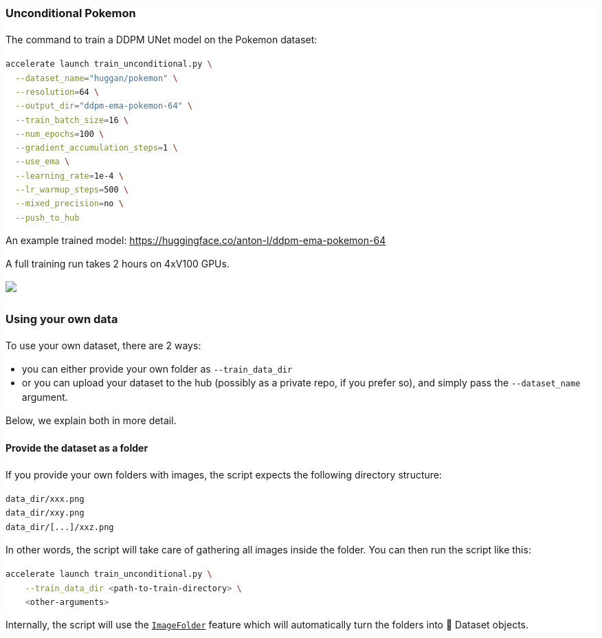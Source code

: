 
### Unconditional Pokemon 

The command to train a DDPM UNet model on the Pokemon dataset:

```bash
accelerate launch train_unconditional.py \
  --dataset_name="huggan/pokemon" \
  --resolution=64 \
  --output_dir="ddpm-ema-pokemon-64" \
  --train_batch_size=16 \
  --num_epochs=100 \
  --gradient_accumulation_steps=1 \
  --use_ema \
  --learning_rate=1e-4 \
  --lr_warmup_steps=500 \
  --mixed_precision=no \
  --push_to_hub
```
An example trained model: https://huggingface.co/anton-l/ddpm-ema-pokemon-64

A full training run takes 2 hours on 4xV100 GPUs.

<img src="https://user-images.githubusercontent.com/26864830/180248200-928953b4-db38-48db-b0c6-8b740fe6786f.png" width="700" />


### Using your own data

To use your own dataset, there are 2 ways:
- you can either provide your own folder as `--train_data_dir`
- or you can upload your dataset to the hub (possibly as a private repo, if you prefer so), and simply pass the `--dataset_name` argument.

Below, we explain both in more detail.

#### Provide the dataset as a folder

If you provide your own folders with images, the script expects the following directory structure:

```bash
data_dir/xxx.png
data_dir/xxy.png
data_dir/[...]/xxz.png
```

In other words, the script will take care of gathering all images inside the folder. You can then run the script like this:

```bash
accelerate launch train_unconditional.py \
    --train_data_dir <path-to-train-directory> \
    <other-arguments>
```

Internally, the script will use the [`ImageFolder`](https://huggingface.co/docs/datasets/v2.0.0/en/image_process#imagefolder) feature which will automatically turn the folders into 🤗 Dataset objects.
